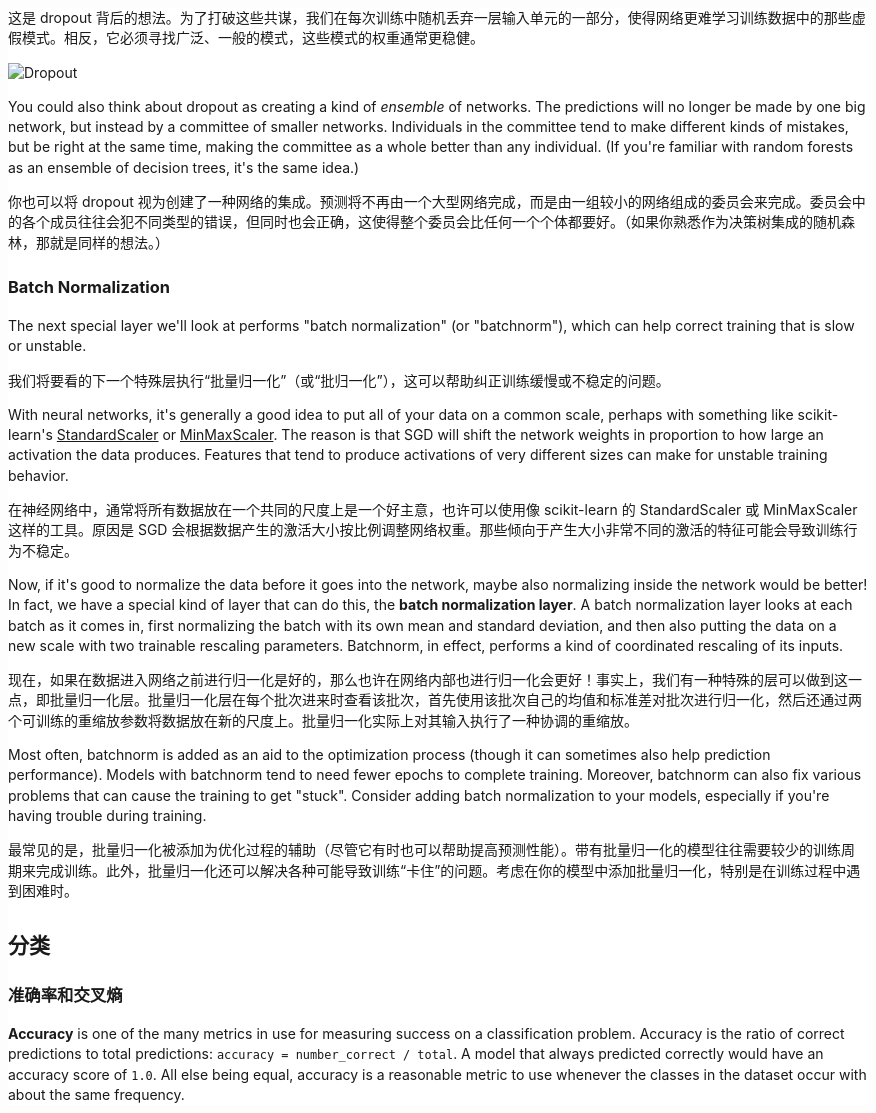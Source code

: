 这是 dropout 背后的想法。为了打破这些共谋，我们在每次训练中随机丢弃一层输入单元的一部分，使得网络更难学习训练数据中的那些虚假模式。相反，它必须寻找广泛、一般的模式，这些模式的权重通常更稳健。

![Dropout](https://storage.googleapis.com/kaggle-media/learn/images/a86utxY.gif)

You could also think about dropout as creating a kind of *ensemble* of networks. The predictions will no longer be made by one big network, but instead by a committee of smaller networks. Individuals in the committee tend to make different kinds of mistakes, but be right at the same time, making the committee as a whole better than any individual. (If you're familiar with random forests as an ensemble of decision trees, it's the same idea.)

你也可以将 dropout 视为创建了一种网络的集成。预测将不再由一个大型网络完成，而是由一组较小的网络组成的委员会来完成。委员会中的各个成员往往会犯不同类型的错误，但同时也会正确，这使得整个委员会比任何一个个体都要好。（如果你熟悉作为决策树集成的随机森林，那就是同样的想法。）

### Batch Normalization

The next special layer we'll look at performs "batch normalization" (or "batchnorm"), which can help correct training that is slow or unstable.

我们将要看的下一个特殊层执行“批量归一化”（或“批归一化”），这可以帮助纠正训练缓慢或不稳定的问题。

With neural networks, it's generally a good idea to put all of your data on a common scale, perhaps with something like scikit-learn's [StandardScaler](https://scikit-learn.org/stable/modules/generated/sklearn.preprocessing.StandardScaler.html) or [MinMaxScaler](https://scikit-learn.org/stable/modules/generated/sklearn.preprocessing.MinMaxScaler.html). The reason is that SGD will shift the network weights in proportion to how large an activation the data produces. Features that tend to produce activations of very different sizes can make for unstable training behavior.

在神经网络中，通常将所有数据放在一个共同的尺度上是一个好主意，也许可以使用像 scikit-learn 的 StandardScaler 或 MinMaxScaler 这样的工具。原因是 SGD 会根据数据产生的激活大小按比例调整网络权重。那些倾向于产生大小非常不同的激活的特征可能会导致训练行为不稳定。

Now, if it's good to normalize the data before it goes into the network, maybe also normalizing inside the network would be better! In fact, we have a special kind of layer that can do this, the **batch normalization layer**. A batch normalization layer looks at each batch as it comes in, first normalizing the batch with its own mean and standard deviation, and then also putting the data on a new scale with two trainable rescaling parameters. Batchnorm, in effect, performs a kind of coordinated rescaling of its inputs.

现在，如果在数据进入网络之前进行归一化是好的，那么也许在网络内部也进行归一化会更好！事实上，我们有一种特殊的层可以做到这一点，即批量归一化层。批量归一化层在每个批次进来时查看该批次，首先使用该批次自己的均值和标准差对批次进行归一化，然后还通过两个可训练的重缩放参数将数据放在新的尺度上。批量归一化实际上对其输入执行了一种协调的重缩放。

Most often, batchnorm is added as an aid to the optimization process (though it can sometimes also help prediction performance). Models with batchnorm tend to need fewer epochs to complete training. Moreover, batchnorm can also fix various problems that can cause the training to get "stuck". Consider adding batch normalization to your models, especially if you're having trouble during training.

最常见的是，批量归一化被添加为优化过程的辅助（尽管它有时也可以帮助提高预测性能）。带有批量归一化的模型往往需要较少的训练周期来完成训练。此外，批量归一化还可以解决各种可能导致训练“卡住”的问题。考虑在你的模型中添加批量归一化，特别是在训练过程中遇到困难时。

## 分类

### 准确率和交叉熵

**Accuracy** is one of the many metrics in use for measuring success on a classification problem. Accuracy is the ratio of correct predictions to total predictions: `accuracy = number_correct / total`. A model that always predicted correctly would have an accuracy score of `1.0`. All else being equal, accuracy is a reasonable metric to use whenever the classes in the dataset occur with about the same frequency.
